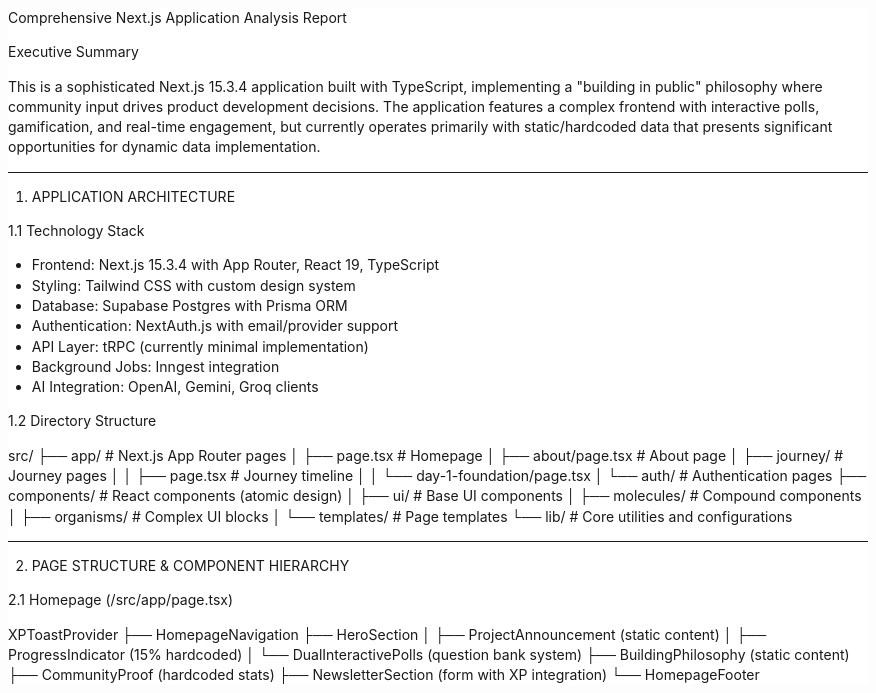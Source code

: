 Comprehensive Next.js Application Analysis Report

  Executive Summary

  This is a sophisticated Next.js 15.3.4 application built with TypeScript, implementing a "building in public" philosophy where community input drives
  product development decisions. The application features a complex frontend with interactive polls, gamification, and real-time engagement, but currently
  operates primarily with static/hardcoded data that presents significant opportunities for dynamic data implementation.

  ---
  1. APPLICATION ARCHITECTURE

  1.1 Technology Stack

  - Frontend: Next.js 15.3.4 with App Router, React 19, TypeScript
  - Styling: Tailwind CSS with custom design system
  - Database: Supabase Postgres with Prisma ORM
  - Authentication: NextAuth.js with email/provider support
  - API Layer: tRPC (currently minimal implementation)
  - Background Jobs: Inngest integration
  - AI Integration: OpenAI, Gemini, Groq clients

  1.2 Directory Structure

  src/
  ├── app/                    # Next.js App Router pages
  │   ├── page.tsx           # Homepage
  │   ├── about/page.tsx     # About page
  │   ├── journey/           # Journey pages
  │   │   ├── page.tsx       # Journey timeline
  │   │   └── day-1-foundation/page.tsx
  │   └── auth/              # Authentication pages
  ├── components/            # React components (atomic design)
  │   ├── ui/               # Base UI components
  │   ├── molecules/        # Compound components
  │   ├── organisms/        # Complex UI blocks
  │   └── templates/        # Page templates
  └── lib/                  # Core utilities and configurations

  ---
  2. PAGE STRUCTURE & COMPONENT HIERARCHY

  2.1 Homepage (/src/app/page.tsx)

  XPToastProvider
  ├── HomepageNavigation
  ├── HeroSection
  │   ├── ProjectAnnouncement (static content)
  │   ├── ProgressIndicator (15% hardcoded)
  │   └── DualInteractivePolls (question bank system)
  ├── BuildingPhilosophy (static content)
  ├── CommunityProof (hardcoded stats)
  ├── NewsletterSection (form with XP integration)
  └── HomepageFooter
